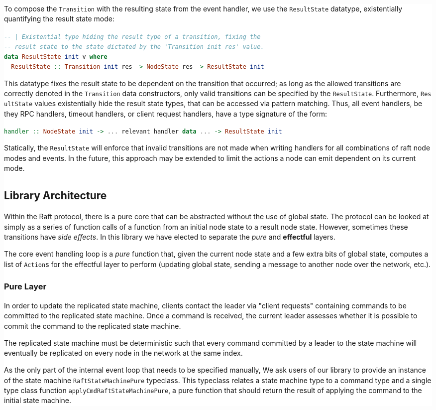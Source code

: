 To compose the `Transition` with the resulting state from the event handler, we
use the `ResultState` datatype, existentially quantifying the result state mode:

```haskell
-- | Existential type hiding the result type of a transition, fixing the
-- result state to the state dictated by the 'Transition init res' value.
data ResultState init v where
  ResultState :: Transition init res -> NodeState res -> ResultState init
```

This datatype fixes the result state to be dependent on the transition that
occurred; as long as the allowed transitions are correctly denoted in the
`Transition` data constructors, only valid transitions can be specified by the
`ResultState`. Furthermore, `ResultState` values existentially hide the result
state types, that can be accessed via pattern matching. Thus, all event
handlers, be they RPC handlers, timeout handlers, or client request handlers,
have a type signature of the form:

```haskell
handler :: NodeState init -> ... relevant handler data ... -> ResultState init
```

Statically, the `ResultState` will enforce that invalid transitions are not made
when writing handlers for all combinations of raft node modes and events. In the
future, this approach may be extended to limit the actions a node can emit
dependent on its current mode.

## Library Architecture

Within the Raft protocol, there is a pure core that can be abstracted without
the use of global state. The protocol can be looked at simply as a series
of function calls of a function from an initial node state to a result node
state. However, sometimes these transitions have _side effects_. In this library
we have elected to separate the _pure_ and **effectful** layers.

The core event handling loop is a _pure_ function that, given the current node
state and a few extra bits of global state, computes a list of `Action`s for the
effectful layer to perform (updating global state, sending a message to another
node over the network, etc.).

### Pure Layer

In order to update the replicated state machine, clients contact the leader via
"client requests" containing commands to be committed to the replicated state
machine. Once a command is received, the current leader assesses whether it is
possible to commit the command to the replicated state machine.

The replicated state machine must be deterministic such that every command
committed by a leader to the state machine will eventually be replicated on
every node in the network at the same index.

As the only part of the internal event loop that needs to be specified manually,
We ask users of our library to provide an instance of the state machine `RaftStateMachinePure`
typeclass. This typeclass relates a state machine type to a command type
and a single type class function `applyCmdRaftStateMachinePure`, a pure function that
should return the result of applying the command to the initial state machine.
